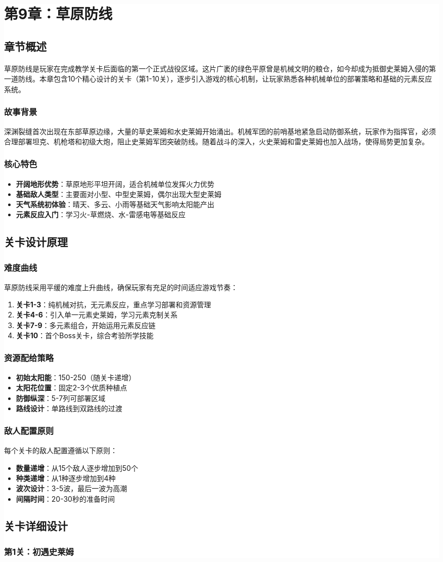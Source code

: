 # 第9章：草原防线

## 章节概述

草原防线是玩家在完成教学关卡后面临的第一个正式战役区域。这片广袤的绿色平原曾是机械文明的粮仓，如今却成为抵御史莱姆入侵的第一道防线。本章包含10个精心设计的关卡（第1-10关），逐步引入游戏的核心机制，让玩家熟悉各种机械单位的部署策略和基础的元素反应系统。

### 故事背景

深渊裂缝首次出现在东部草原边缘，大量的草史莱姆和水史莱姆开始涌出。机械军团的前哨基地紧急启动防御系统，玩家作为指挥官，必须合理部署坦克、机枪塔和初级大炮，阻止史莱姆军团突破防线。随着战斗的深入，火史莱姆和雷史莱姆也加入战场，使得局势更加复杂。

### 核心特色

- **开阔地形优势**：草原地形平坦开阔，适合机械单位发挥火力优势
- **基础敌人类型**：主要面对小型、中型史莱姆，偶尔出现大型史莱姆
- **天气系统初体验**：晴天、多云、小雨等基础天气影响太阳能产出
- **元素反应入门**：学习火-草燃烧、水-雷感电等基础反应

## 关卡设计原理

### 难度曲线

草原防线采用平缓的难度上升曲线，确保玩家有充足的时间适应游戏节奏：

1. **关卡1-3**：纯机械对抗，无元素反应，重点学习部署和资源管理
2. **关卡4-6**：引入单一元素史莱姆，学习元素克制关系
3. **关卡7-9**：多元素组合，开始运用元素反应链
4. **关卡10**：首个Boss关卡，综合考验所学技能

### 资源配给策略

- **初始太阳能**：150-250（随关卡递增）
- **太阳花位置**：固定2-3个优质种植点
- **防御纵深**：5-7列可部署区域
- **路线设计**：单路线到双路线的过渡

### 敌人配置原则

每个关卡的敌人配置遵循以下原则：

- **数量递增**：从15个敌人逐步增加到50个
- **种类递增**：从1种逐步增加到4种
- **波次设计**：3-5波，最后一波为高潮
- **间隔时间**：20-30秒的准备时间

## 关卡详细设计

### 第1关：初遇史莱姆
